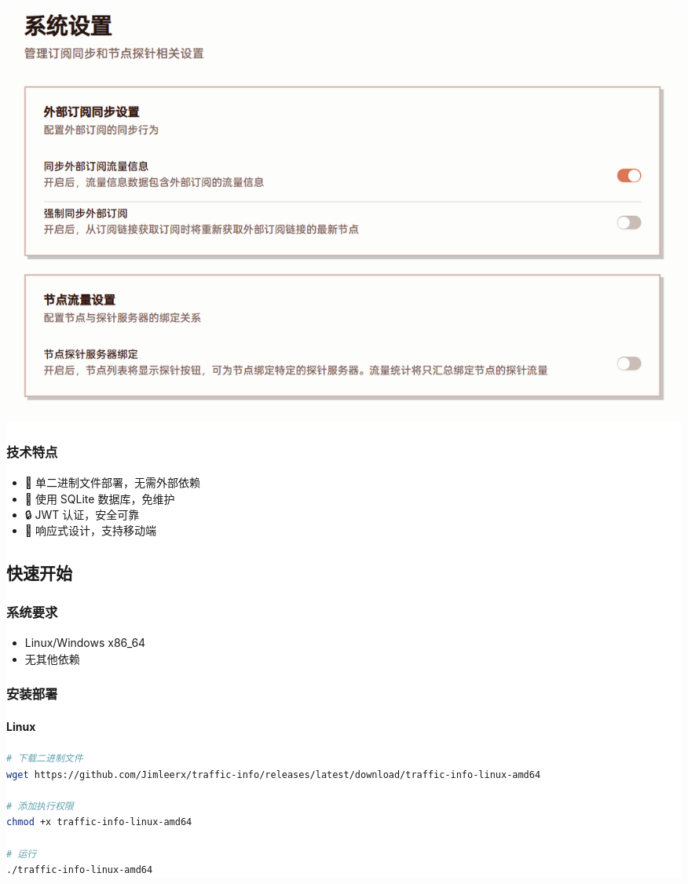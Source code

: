 ![image](https://github.com/Jimleerx/miaomiaowu/blob/main/screenshots/system_settings.png)
### 技术特点
- 🚀 单二进制文件部署，无需外部依赖
- 💾 使用 SQLite 数据库，免维护
- 🔒 JWT 认证，安全可靠
- 📱 响应式设计，支持移动端

## 快速开始

### 系统要求
- Linux/Windows x86_64
- 无其他依赖

### 安装部署

#### Linux
```bash
# 下载二进制文件
wget https://github.com/Jimleerx/traffic-info/releases/latest/download/traffic-info-linux-amd64

# 添加执行权限
chmod +x traffic-info-linux-amd64

# 运行
./traffic-info-linux-amd64
```
